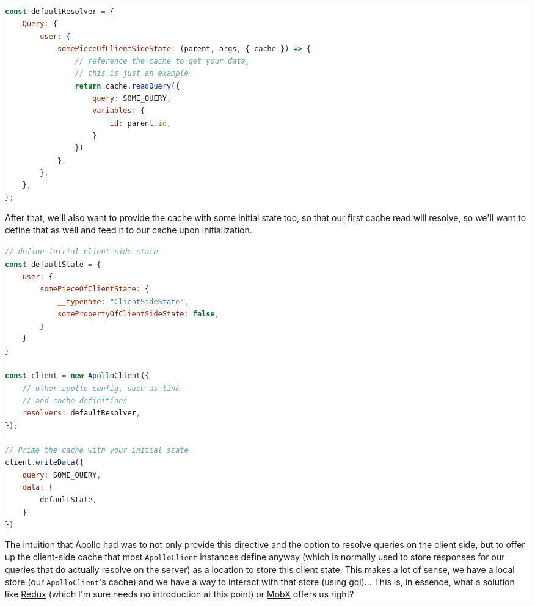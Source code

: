 ```javascript
const defaultResolver = {
	Query: {
		user: {
			somePieceOfClientSideState: (parent, args, { cache }) => {
				// reference the cache to get your data,
				// this is just an example
				return cache.readQuery({  
					query: SOME_QUERY,
					variables: {
						id: parent.id,
					}
				})
			},
		},
	},
};
```

After that, we'll also want to provide the cache with some initial state too, so that our first cache read will resolve, so we'll want to define that as well and feed it to our cache upon initialization.

```javascript
// define initial client-side state 
const defaultState = {
	user: {
		somePieceOfClientState: {
			__typename: "ClientSideState",
			somePropertyOfClientSideState: false,
		}
	}
}

const client = new ApolloClient({
	// other apollo config, such as link
	// and cache definitions
	resolvers: defaultResolver,
});

// Prime the cache with your initial state
client.writeData({
	query: SOME_QUERY,
	data: {
		defaultState,
	}
})
```

The intuition that Apollo had was to not only provide this directive and the option to resolve queries on the client side, but to offer up the client-side cache that most `ApolloClient` instances define anyway (which is normally used to store responses for our queries that do actually resolve on the server) as a location to store this client state. This makes a lot of sense, we have a local store (our `ApolloClient`'s cache) and we have a way to interact with that store (using gql)... This is, in essence, what a solution like [Redux](https://redux.js.org) (which I'm sure needs no introduction at this point) or [MobX](https://mobx.js.org) offers us right?
